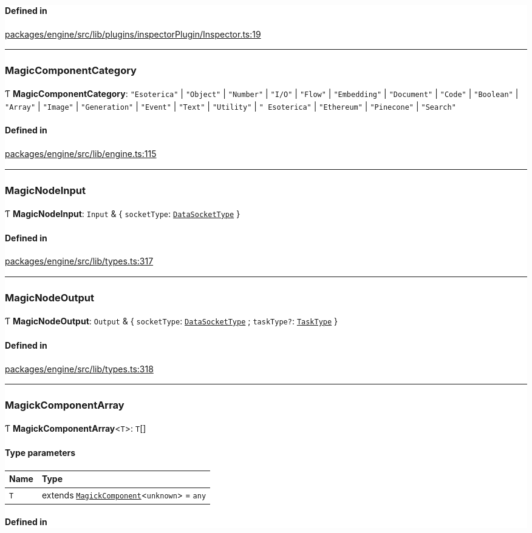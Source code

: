 #### Defined in

[packages/engine/src/lib/plugins/inspectorPlugin/Inspector.ts:19](https://github.com/Oneirocom/MagickML/blob/f74165ec/packages/engine/src/lib/plugins/inspectorPlugin/Inspector.ts#L19)

___

### MagicComponentCategory

Ƭ **MagicComponentCategory**: ``"Esoterica"`` \| ``"Object"`` \| ``"Number"`` \| ``"I/O"`` \| ``"Flow"`` \| ``"Embedding"`` \| ``"Document"`` \| ``"Code"`` \| ``"Boolean"`` \| ``"Array"`` \| ``"Image"`` \| ``"Generation"`` \| ``"Event"`` \| ``"Text"`` \| ``"Utility"`` \| ``" Esoterica"`` \| ``"Ethereum"`` \| ``"Pinecone"`` \| ``"Search"``

#### Defined in

[packages/engine/src/lib/engine.ts:115](https://github.com/Oneirocom/MagickML/blob/f74165ec/packages/engine/src/lib/engine.ts#L115)

___

### MagicNodeInput

Ƭ **MagicNodeInput**: `Input` & { `socketType`: [`DataSocketType`](engine_src.md#datasockettype)  }

#### Defined in

[packages/engine/src/lib/types.ts:317](https://github.com/Oneirocom/MagickML/blob/f74165ec/packages/engine/src/lib/types.ts#L317)

___

### MagicNodeOutput

Ƭ **MagicNodeOutput**: `Output` & { `socketType`: [`DataSocketType`](engine_src.md#datasockettype) ; `taskType?`: [`TaskType`](engine_src.md#tasktype)  }

#### Defined in

[packages/engine/src/lib/types.ts:318](https://github.com/Oneirocom/MagickML/blob/f74165ec/packages/engine/src/lib/types.ts#L318)

___

### MagickComponentArray

Ƭ **MagickComponentArray**<`T`\>: `T`[]

#### Type parameters

| Name | Type |
| :------ | :------ |
| `T` | extends [`MagickComponent`](../classes/engine_src.MagickComponent.md)<`unknown`\> = `any` |

#### Defined in
